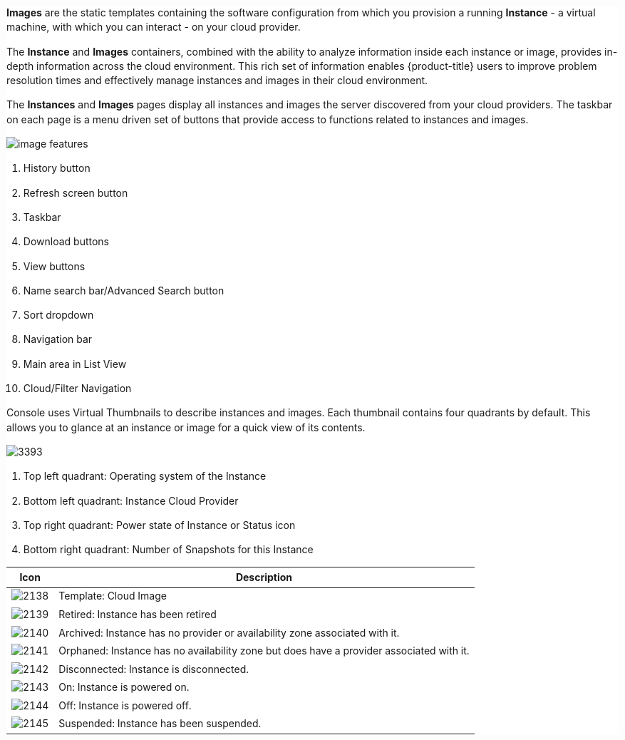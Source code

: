 **Images** are the static templates containing the software
configuration from which you provision a running **Instance** - a
virtual machine, with which you can interact - on your cloud provider.

The **Instance** and **Images** containers, combined with the ability to
analyze information inside each instance or image, provides in-depth
information across the cloud environment. This rich set of information
enables {product-title} users to improve problem resolution times and
effectively manage instances and images in their cloud environment.

The **Instances** and **Images** pages display all instances and images
the server discovered from your cloud providers. The taskbar on each
page is a menu driven set of buttons that provide access to functions
related to instances and images.

![image features](image_features.png)

1.  History button

2.  Refresh screen button

3.  Taskbar

4.  Download buttons

5.  View buttons

6.  Name search bar/Advanced Search button

7.  Sort dropdown

8.  Navigation bar

9.  Main area in List View

10. Cloud/Filter Navigation

Console uses Virtual Thumbnails to describe instances and images. Each
thumbnail contains four quadrants by default. This allows you to glance
at an instance or image for a quick view of its contents.

![3393](3393.png)

1.  Top left quadrant: Operating system of the Instance

2.  Bottom left quadrant: Instance Cloud Provider

3.  Top right quadrant: Power state of Instance or Status icon

4.  Bottom right quadrant: Number of Snapshots for this Instance

| Icon              | Description                                                                              |
| ----------------- | ---------------------------------------------------------------------------------------- |
| ![2138](2138.png) | Template: Cloud Image                                                                    |
| ![2139](2139.png) | Retired: Instance has been retired                                                       |
| ![2140](2140.png) | Archived: Instance has no provider or availability zone associated with it.              |
| ![2141](2141.png) | Orphaned: Instance has no availability zone but does have a provider associated with it. |
| ![2142](2142.png) | Disconnected: Instance is disconnected.                                                  |
| ![2143](2143.png) | On: Instance is powered on.                                                              |
| ![2144](2144.png) | Off: Instance is powered off.                                                            |
| ![2145](2145.png) | Suspended: Instance has been suspended.                                                  |

